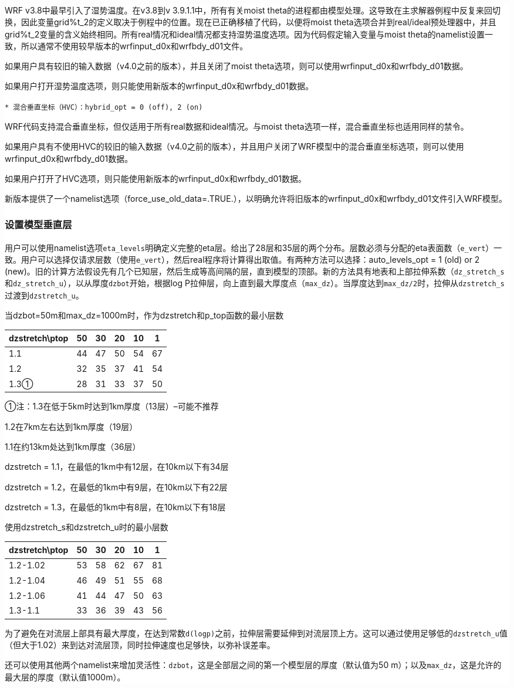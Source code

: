 WRF v3.8中最早引入了湿势温度。在v3.8到v 3.9.1.1中，所有有关moist theta的进程都由模型处理。这导致在主求解器例程中反复来回切换，因此变量grid%t_2的定义取决于例程中的位置。现在已正确移植了代码，以便将moist theta选项合并到real/ideal预处理器中，并且grid%t_2变量的含义始终相同。所有real情况和ideal情况都支持湿势温度选项。因为代码假定输入变量与moist theta的namelist设置一致，所以通常不使用较早版本的wrfinput_d0x和wrfbdy_d01文件。

如果用户具有较旧的输入数据（v4.0之前的版本），并且关闭了moist theta选项，则可以使用wrfinput_d0x和wrfbdy_d01数据。

如果用户打开湿势温度选项，则只能使用新版本的wrfinput_d0x和wrfbdy_d01数据。
 
	* 混合垂直坐标（HVC）：hybrid_opt = 0 (off), 2 (on)
	
WRF代码支持混合垂直坐标，但仅适用于所有real数据和ideal情况。与moist theta选项一样，混合垂直坐标也适用同样的禁令。

如果用户具有不使用HVC的较旧的输入数据（v4.0之前的版本），并且用户关闭了WRF模型中的混合垂直坐标选项，则可以使用wrfinput_d0x和wrfbdy_d01数据。

如果用户打开了HVC选项，则只能使用新版本的wrfinput_d0x和wrfbdy_d01数据。

新版本提供了一个namelist选项（force_use_old_data=.TRUE.），以明确允许将旧版本的wrfinput_d0x和wrfbdy_d01文件引入WRF模型。 

### 设置模型垂直层

用户可以使用namelist选项`eta_levels`明确定义完整的eta层。给出了28层和35层的两个分布。层数必须与分配的eta表面数（`e_vert`）一致。用户可以选择仅请求层数（使用`e_vert`），然后real程序将计算得出取值。有两种方法可以选择：auto_levels_opt = 1 (old) or 2 (new)。旧的计算方法假设先有几个已知层，然后生成等高间隔的层，直到模型的顶部。新的方法具有地表和上部拉伸系数（`dz_stretch_s`和`dz_stretch_u`），以从厚度`dzbot`开始，根据log P拉伸层，向上直到最大厚度点（`max_dz`）。当厚度达到`max_dz/2`时，拉伸从`dzstretch_s`过渡到`dzstretch_u`。 
 
当dzbot=50m和max_dz=1000m时，作为dzstretch和p_top函数的最小层数

dzstretch\ptop|50|30|20|10|1
--------------|--|--|--|--|--
1.1           |44|47|50|54|67
1.2           |32|35|37|41|54
1.3①          |28|31|33|37|50

①注：1.3在低于5km时达到1km厚度（13层）–可能不推荐

1.2在7km左右达到1km厚度（19层）

1.1在约13km处达到1km厚度（36层）

 
dzstretch = 1.1，在最低的1km中有12层，在10km以下有34层

dzstretch = 1.2，在最低的1km中有9层，在10km以下有22层

dzstretch = 1.3，在最低的1km中有8层，在10km以下有18层

 
使用dzstretch_s和dzstretch_u时的最小层数

dzstretch\ptop|50|30|20|10|1
--------------|--|--|--|--|--
1.2-1.02      |53|58|62|67|81
1.2-1.04      |46|49|51|55|68
1.2-1.06      |41|44|47|50|63
1.3-1.1       |33|36|39|43|56

为了避免在对流层上部具有最大厚度，在达到常数`d(logp)`之前，拉伸层需要延伸到对流层顶上方。这可以通过使用足够低的`dzstretch_u`值（但大于1.02）来到达对流层顶，同时拉伸速度也足够快，以弥补误差率。
 
还可以使用其他两个namelist来增加灵活性：`dzbot`，这是全部层之间的第一个模型层的厚度（默认值为50 m）；以及`max_dz`，这是允许的最大层的厚度（默认值1000m）。